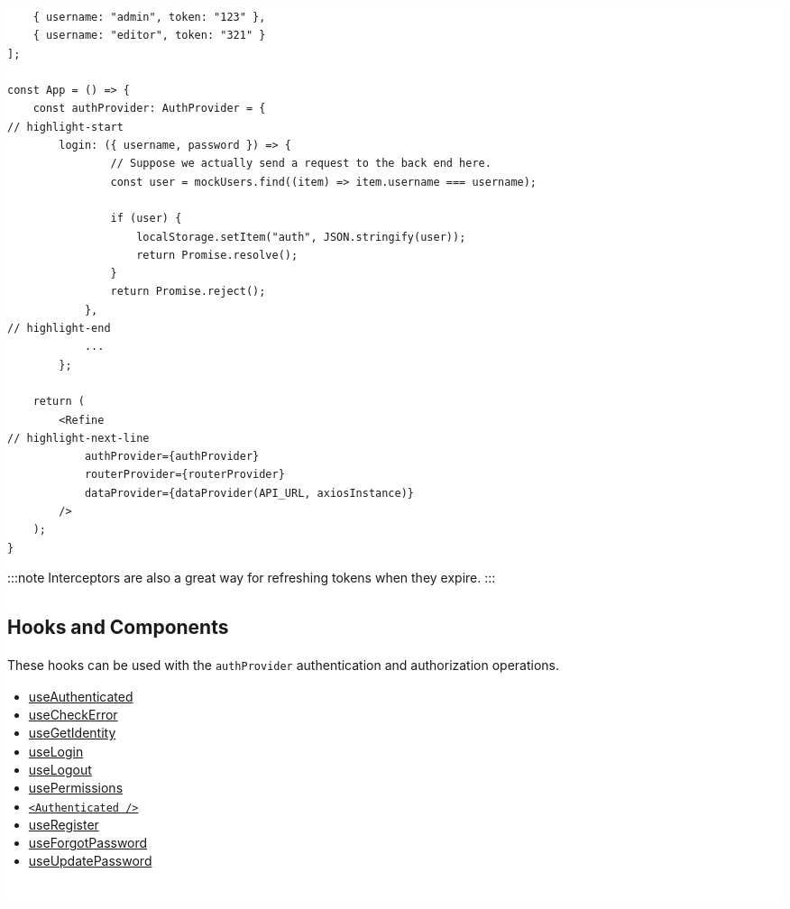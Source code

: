 ```tsx title="App.tsx"
    { username: "admin", token: "123" },
    { username: "editor", token: "321" }
];

const App = () => {
    const authProvider: AuthProvider = {
// highlight-start
        login: ({ username, password }) => {
                // Suppose we actually send a request to the back end here.
                const user = mockUsers.find((item) => item.username === username);

                if (user) {
                    localStorage.setItem("auth", JSON.stringify(user));
                    return Promise.resolve();
                }
                return Promise.reject();
            },
// highlight-end
            ...
        };

    return (
        <Refine
// highlight-next-line
            authProvider={authProvider}
            routerProvider={routerProvider}
            dataProvider={dataProvider(API_URL, axiosInstance)}
        />
    );
}
```

:::note
Interceptors are also a great way for refreshing tokens when they expire.
:::

## Hooks and Components

These hooks can be used with the `authProvider` authentication and authorization operations.

-   [useAuthenticated](/api-reference/core/hooks/auth/useAuthenticated.md)
-   [useCheckError](/api-reference/core/hooks/auth/useCheckError.md)
-   [useGetIdentity](/api-reference/core/hooks/auth/useGetIdentity.md)
-   [useLogin](/api-reference/core/hooks/auth/useLogin.md)
-   [useLogout](/api-reference/core/hooks/auth/useLogout.md)
-   [usePermissions](/api-reference/core/hooks/auth/usePermissions.md)
-   [`<Authenticated />`](/api-reference/core/components/auth/authenticated.md)
-   [useRegister](/api-reference/core/hooks/auth/useRegister.md)
-   [useForgotPassword](/api-reference/core/hooks/auth/useForgotPassword.md)
-   [useUpdatePassword](/api-reference/core/hooks/auth/useUpdatePassword.md)

<br />
